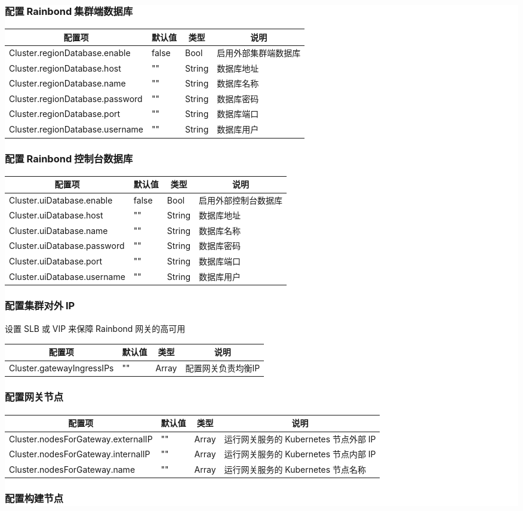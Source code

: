 ### 配置 Rainbond 集群端数据库

| 配置项                          | 默认值 | 类型   | 说明                 |
| ------------------------------- | ------ | ------ | -------------------- |
| Cluster.regionDatabase.enable   | false  | Bool   | 启用外部集群端数据库 |
| Cluster.regionDatabase.host     | ""     | String | 数据库地址           |
| Cluster.regionDatabase.name     | ""     | String | 数据库名称           |
| Cluster.regionDatabase.password | ""     | String | 数据库密码           |
| Cluster.regionDatabase.port     | ""     | String | 数据库端口           |
| Cluster.regionDatabase.username | ""     | String | 数据库用户           |

### 配置 Rainbond 控制台数据库

| 配置项                      | 默认值 | 类型   | 说明                 |
| --------------------------- | ------ | ------ | -------------------- |
| Cluster.uiDatabase.enable   | false  | Bool   | 启用外部控制台数据库 |
| Cluster.uiDatabase.host     | ""     | String | 数据库地址           |
| Cluster.uiDatabase.name     | ""     | String | 数据库名称           |
| Cluster.uiDatabase.password | ""     | String | 数据库密码           |
| Cluster.uiDatabase.port     | ""     | String | 数据库端口           |
| Cluster.uiDatabase.username | ""     | String | 数据库用户           |



### 配置集群对外 IP

设置 SLB 或 VIP 来保障 Rainbond 网关的高可用

| 配置项                    | 默认值 | 类型  | 说明               |
| ------------------------- | ------ | ----- | ------------------ |
| Cluster.gatewayIngressIPs | ""     | Array | 配置网关负责均衡IP |

### 配置网关节点

| 配置项                             | 默认值 | 类型  | 说明                                  |
| ---------------------------------- | ------ | ----- | ------------------------------------- |
| Cluster.nodesForGateway.externalIP | ""     | Array | 运行网关服务的 Kubernetes 节点外部 IP |
| Cluster.nodesForGateway.internalIP | ""     | Array | 运行网关服务的 Kubernetes 节点内部 IP |
| Cluster.nodesForGateway.name       | ""     | Array | 运行网关服务的 Kubernetes 节点名称    |

### 配置构建节点
